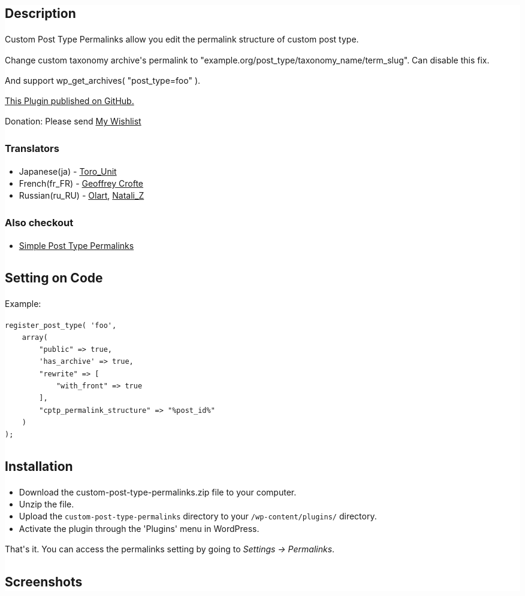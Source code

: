 ## Description

Custom Post Type Permalinks allow you edit the permalink structure of custom post type.

Change custom taxonomy archive's permalink to "example.org/post_type/taxonomy_name/term_slug". Can disable this fix.

And support wp_get_archives( "post_type=foo" ).

[This Plugin published on GitHub.](https://github.com/torounit/custom-post-type-permalinks)

Donation: Please send [My Wishlist](http://www.amazon.co.jp/registry/wishlist/COKSXS25MVQV)


### Translators

* Japanese(ja) - [Toro_Unit](http://www.torounit.com/)
* French(fr_FR) - [Geoffrey Crofte](http://geoffrey.crofte.fr/)
* Russian(ru_RU) - [Olart](http://olart.ru), [Natali_Z](https://profiles.wordpress.org/natali_z)

### Also checkout

* [Simple Post Type Permalinks](https://wordpress.org/plugins/simple-post-type-permalinks/)


## Setting on Code

Example:

```
register_post_type( 'foo',
	array(
		"public" => true,
		'has_archive' => true,
		"rewrite" => [
			"with_front" => true
		],
		"cptp_permalink_structure" => "%post_id%"
	)
);
```


## Installation

* Download the custom-post-type-permalinks.zip file to your computer.
* Unzip the file.
* Upload the `custom-post-type-permalinks` directory to your `/wp-content/plugins/` directory.
* Activate the plugin through the 'Plugins' menu in WordPress.

That's it. You can access the permalinks setting by going to *Settings -> Permalinks*.


## Screenshots
